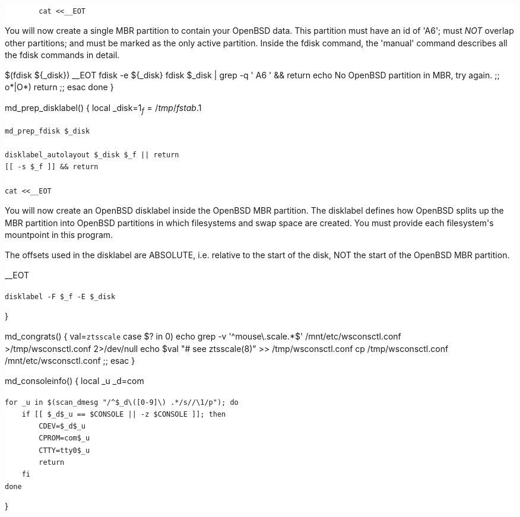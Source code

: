 			cat <<__EOT

You will now create a single MBR partition to contain your OpenBSD data. This
partition must have an id of 'A6'; must *NOT* overlap other partitions; and
must be marked as the only active partition.  Inside the fdisk command, the
'manual' command describes all the fdisk commands in detail.

$(fdisk ${_disk})
__EOT
			fdisk -e ${_disk}
			fdisk $_disk | grep -q ' A6 ' && return
			echo No OpenBSD partition in MBR, try again. ;;
		o*|O*)	return ;;
		esac
	done
}

md_prep_disklabel() {
	local _disk=$1 _f=/tmp/fstab.$1

	md_prep_fdisk $_disk

	disklabel_autolayout $_disk $_f || return
	[[ -s $_f ]] && return

	cat <<__EOT

You will now create an OpenBSD disklabel inside the OpenBSD MBR
partition. The disklabel defines how OpenBSD splits up the MBR partition
into OpenBSD partitions in which filesystems and swap space are created.
You must provide each filesystem's mountpoint in this program.

The offsets used in the disklabel are ABSOLUTE, i.e. relative to the
start of the disk, NOT the start of the OpenBSD MBR partition.

__EOT

	disklabel -F $_f -E $_disk
}

md_congrats() {
	val=`ztsscale`
	case $? in
	0)
		echo 
		grep -v '^mouse\.scale.*$' /mnt/etc/wsconsctl.conf \
		     >/tmp/wsconsctl.conf 2>/dev/null
		echo $val "# see ztsscale(8)" >> /tmp/wsconsctl.conf
		cp /tmp/wsconsctl.conf /mnt/etc/wsconsctl.conf
		;;
	esac
}

md_consoleinfo() {
	local _u _d=com

	for _u in $(scan_dmesg "/^$_d\([0-9]\) .*/s//\1/p"); do
		if [[ $_d$_u == $CONSOLE || -z $CONSOLE ]]; then
			CDEV=$_d$_u
			CPROM=com$_u
			CTTY=tty0$_u
			return
		fi
	done
}
